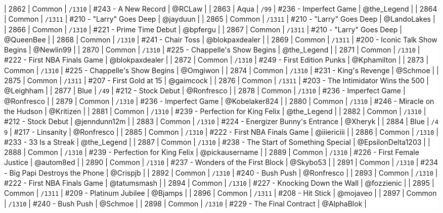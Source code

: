 | 2862 | Common | `/1310` | #243 - A New Record | \@RCLaw |
| 2863 | Aqua | `/99` | #236 - Imperfect Game | \@the_Legend |
| 2864 | Common | `/1311` | #210 - &quot;Larry&quot; Goes Deep  | \@jayduun |
| 2865 | Common | `/1311` | #210 - &quot;Larry&quot; Goes Deep  | \@LandoLakes |
| 2866 | Common | `/1310` | #221 - Prime Time Debut  | \@bpfergu |
| 2867 | Common | `/1311` | #210 - &quot;Larry&quot; Goes Deep  | \@QueenBee |
| 2868 | Common | `/1310` | #241 - Chair Toss | \@blokpaxdealer |
| 2869 | Common | `/1311` | #200 - Iconic Talk Show Begins | \@Newlin99 |
| 2870 | Common | `/1310` | #225 - Chappelle&#039;s Show Begins | \@the_Legend |
| 2871 | Common | `/1310` | #222 - First NBA Finals Game | \@blokpaxdealer |
| 2872 | Common | `/1310` | #249 - First Edition Punks | \@Kphamilton |
| 2873 | Common | `/1310` | #225 - Chappelle&#039;s Show Begins | \@Omgiwon |
| 2874 | Common | `/1310` | #231 - King&#039;s Revenge | \@Schmoe |
| 2875 | Common | `/1311` | #207 - First Gold at 15 | \@gaimcock |
| 2876 | Common | `/1311` | #203 - The Intimidator Wins the 500 | \@Leighham |
| 2877 | Blue | `/49` | #212 - Stock Debut | \@Ronfresco |
| 2878 | Common | `/1310` | #236 - Imperfect Game | \@Ronfresco |
| 2879 | Common | `/1310` | #236 - Imperfect Game | \@Kobelaker824 |
| 2880 | Common | `/1310` | #246 - Miracle on the Hudson | \@Kritizen |
| 2881 | Common | `/1310` | #239 - Perfection for King Felix | \@the_Legend |
| 2882 | Common | `/1310` | #212 - Stock Debut | \@jenndunn12m |
| 2883 | Common | `/1310` | #224 - Energizer Bunny&#039;s Entrance | \@Xheryk |
| 2884 | Blue | `/49` | #217 - Linsanity | \@Ronfresco |
| 2885 | Common | `/1310` | #222 - First NBA Finals Game | \@iiiericiii |
| 2886 | Common | `/1310` | #233 - 33 Is a Streak | \@the_Legend |
| 2887 | Common | `/1310` | #238 - The Start of Something Special | \@EpsilonDelta1203 |
| 2888 | Common | `/1310` | #239 - Perfection for King Felix | \@pickausername |
| 2889 | Common | `/1310` | #226 - First Female Justice | \@autom8ed |
| 2890 | Common | `/1310` | #237 - Wonders of the First Block | \@Skybo53 |
| 2891 | Common | `/1310` | #234 - Big Papi Destroys the Phone | \@Crispjb |
| 2892 | Common | `/1310` | #240 - Bush Push | \@Ronfresco |
| 2893 | Common | `/1310` | #222 - First NBA Finals Game | \@tatumsmash |
| 2894 | Common | `/1310` | #227 - Knocking Down the Wall | \@fozzienic |
| 2895 | Common | `/1311` | #209 - Platinum Jubilee  | \@Bjamps |
| 2896 | Common | `/1311` | #208 - Hit Stick | \@mojaveo |
| 2897 | Common | `/1310` | #240 - Bush Push | \@Schmoe |
| 2898 | Common | `/1310` | #229 - The Final Contract | \@AlphaBlok |